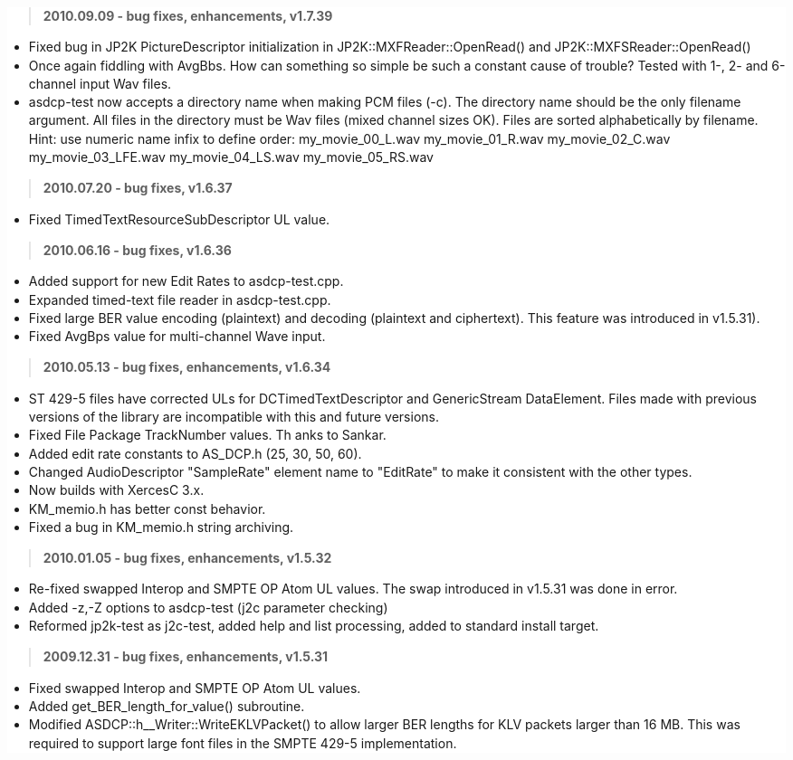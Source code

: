 
> **2010.09.09 -  bug fixes, enhancements, v1.7.39**
 * Fixed bug in JP2K PictureDescriptor initialization in
   JP2K::MXFReader::OpenRead() and JP2K::MXFSReader::OpenRead()
 * Once again fiddling with AvgBbs. How can something so simple
   be such a constant cause of trouble? Tested with 1-, 2- and
   6-channel input Wav files.
 * asdcp-test now accepts a directory name when making PCM
   files (-c). The directory name should be the only filename
   argument. All files in the directory must be Wav files
   (mixed channel sizes OK). Files are sorted alphabetically by
   filename. Hint: use numeric name infix to define order:
   my_movie_00_L.wav
   my_movie_01_R.wav
   my_movie_02_C.wav
   my_movie_03_LFE.wav
   my_movie_04_LS.wav
   my_movie_05_RS.wav


> **2010.07.20 -  bug fixes, v1.6.37**
 * Fixed TimedTextResourceSubDescriptor UL value.


> **2010.06.16 -  bug fixes, v1.6.36**
 * Added support for new Edit Rates to asdcp-test.cpp.
 * Expanded timed-text file reader in asdcp-test.cpp.
 * Fixed large BER value encoding (plaintext) and decoding
   (plaintext and ciphertext). This feature was introduced in
   v1.5.31).
 * Fixed AvgBps value for multi-channel Wave input.


> **2010.05.13 -  bug fixes, enhancements, v1.6.34**
 * ST 429-5 files have corrected ULs for DCTimedTextDescriptor and
   GenericStream DataElement. Files made with previous versions of
   the library are incompatible with this and future versions.
 * Fixed File Package TrackNumber values. Th
anks to Sankar.
 * Added edit rate constants to AS_DCP.h (25, 30, 50, 60).
 * Changed AudioDescriptor "SampleRate" element name to "EditRate"
   to make it consistent with the other types.
 * Now builds with XercesC 3.x.
 * KM_memio.h has better const behavior.
 * Fixed a bug in KM_memio.h string archiving.


> **2010.01.05 -  bug fixes, enhancements, v1.5.32**
 * Re-fixed swapped Interop and SMPTE OP Atom UL values. The swap
   introduced in v1.5.31 was done in error.
 * Added -z,-Z options to asdcp-test (j2c parameter checking)
 * Reformed jp2k-test as j2c-test, added help and list processing,
   added to standard install target.


> **2009.12.31 -  bug fixes, enhancements, v1.5.31**
 * Fixed swapped Interop and SMPTE OP Atom UL values.
 * Added get_BER_length_for_value() subroutine.
 * Modified ASDCP::h__Writer::WriteEKLVPacket() to allow larger BER
   lengths for KLV packets larger than 16 MB. This was required to
   support large font files in the SMPTE 429-5 implementation.
